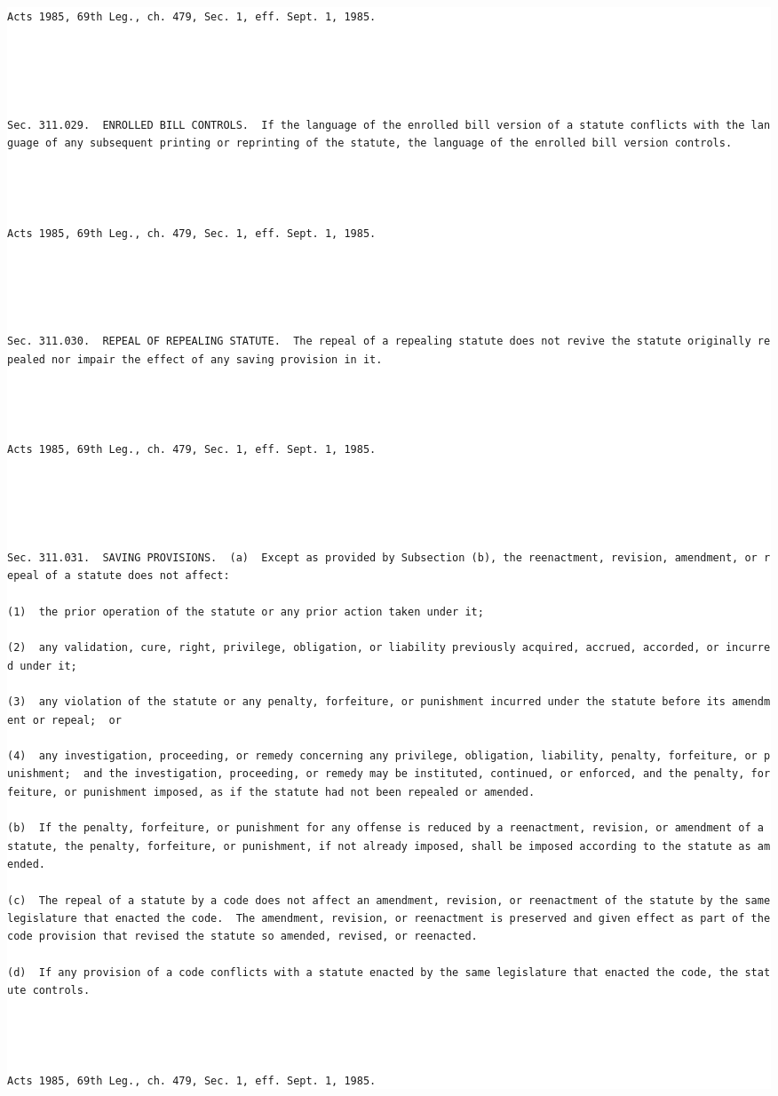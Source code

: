     
    
    
    Acts 1985, 69th Leg., ch. 479, Sec. 1, eff. Sept. 1, 1985.
    
    
    
    
    
    Sec. 311.029.  ENROLLED BILL CONTROLS.  If the language of the enrolled bill version of a statute conflicts with the language of any subsequent printing or reprinting of the statute, the language of the enrolled bill version controls.
    
    
    
    
    Acts 1985, 69th Leg., ch. 479, Sec. 1, eff. Sept. 1, 1985.
    
    
    
    
    
    Sec. 311.030.  REPEAL OF REPEALING STATUTE.  The repeal of a repealing statute does not revive the statute originally repealed nor impair the effect of any saving provision in it.
    
    
    
    
    Acts 1985, 69th Leg., ch. 479, Sec. 1, eff. Sept. 1, 1985.
    
    
    
    
    
    Sec. 311.031.  SAVING PROVISIONS.  (a)  Except as provided by Subsection (b), the reenactment, revision, amendment, or repeal of a statute does not affect:
    
    (1)  the prior operation of the statute or any prior action taken under it;
    
    (2)  any validation, cure, right, privilege, obligation, or liability previously acquired, accrued, accorded, or incurred under it;
    
    (3)  any violation of the statute or any penalty, forfeiture, or punishment incurred under the statute before its amendment or repeal;  or
    
    (4)  any investigation, proceeding, or remedy concerning any privilege, obligation, liability, penalty, forfeiture, or punishment;  and the investigation, proceeding, or remedy may be instituted, continued, or enforced, and the penalty, forfeiture, or punishment imposed, as if the statute had not been repealed or amended.
    
    (b)  If the penalty, forfeiture, or punishment for any offense is reduced by a reenactment, revision, or amendment of a statute, the penalty, forfeiture, or punishment, if not already imposed, shall be imposed according to the statute as amended.
    
    (c)  The repeal of a statute by a code does not affect an amendment, revision, or reenactment of the statute by the same legislature that enacted the code.  The amendment, revision, or reenactment is preserved and given effect as part of the code provision that revised the statute so amended, revised, or reenacted.
    
    (d)  If any provision of a code conflicts with a statute enacted by the same legislature that enacted the code, the statute controls.
    
    
    
    
    Acts 1985, 69th Leg., ch. 479, Sec. 1, eff. Sept. 1, 1985.
    
    
    